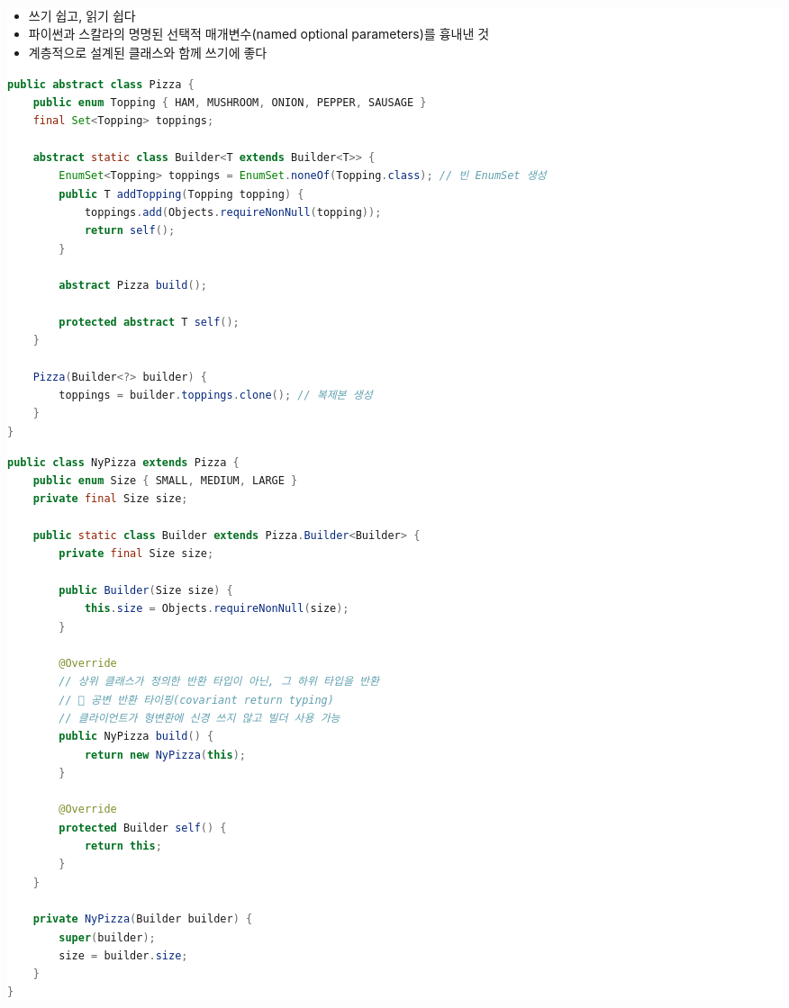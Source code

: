 - 쓰기 쉽고, 읽기 쉽다
- 파이썬과 스칼라의 명명된 선택적 매개변수(named optional parameters)를 흉내낸 것
- 계층적으로 설계된 클래스와 함께 쓰기에 좋다

```java
public abstract class Pizza {
    public enum Topping { HAM, MUSHROOM, ONION, PEPPER, SAUSAGE }
    final Set<Topping> toppings;

    abstract static class Builder<T extends Builder<T>> {
        EnumSet<Topping> toppings = EnumSet.noneOf(Topping.class); // 빈 EnumSet 생성
        public T addTopping(Topping topping) {
            toppings.add(Objects.requireNonNull(topping));
            return self();
        }

        abstract Pizza build();

        protected abstract T self();
    }

    Pizza(Builder<?> builder) {
        toppings = builder.toppings.clone(); // 복제본 생성
    }
}
```

```java
public class NyPizza extends Pizza {
    public enum Size { SMALL, MEDIUM, LARGE }
    private final Size size;

    public static class Builder extends Pizza.Builder<Builder> {
        private final Size size;

        public Builder(Size size) {
            this.size = Objects.requireNonNull(size);
        }

        @Override
        // 상위 클래스가 정의한 반환 타입이 아닌, 그 하위 타입을 반환
        // 🩷 공변 반환 타이핑(covariant return typing)
        // 클라이언트가 형변환에 신경 쓰지 않고 빌더 사용 가능
        public NyPizza build() {
            return new NyPizza(this);
        }

        @Override
        protected Builder self() {
            return this;
        }
    }

    private NyPizza(Builder builder) {
        super(builder);
        size = builder.size;
    }
}
```
